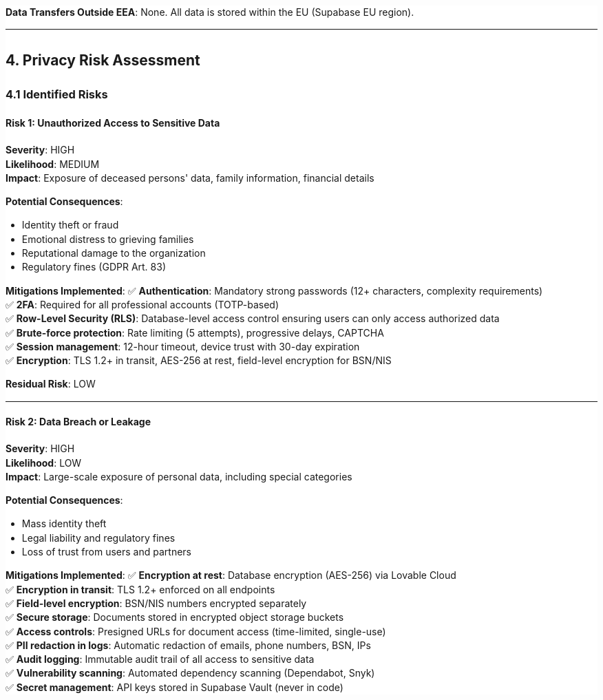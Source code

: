 **Data Transfers Outside EEA**: None. All data is stored within the EU (Supabase EU region).

---

## 4. Privacy Risk Assessment

### 4.1 Identified Risks

#### Risk 1: Unauthorized Access to Sensitive Data
**Severity**: HIGH  
**Likelihood**: MEDIUM  
**Impact**: Exposure of deceased persons' data, family information, financial details

**Potential Consequences**:
- Identity theft or fraud
- Emotional distress to grieving families
- Reputational damage to the organization
- Regulatory fines (GDPR Art. 83)

**Mitigations Implemented**:
✅ **Authentication**: Mandatory strong passwords (12+ characters, complexity requirements)  
✅ **2FA**: Required for all professional accounts (TOTP-based)  
✅ **Row-Level Security (RLS)**: Database-level access control ensuring users can only access authorized data  
✅ **Brute-force protection**: Rate limiting (5 attempts), progressive delays, CAPTCHA  
✅ **Session management**: 12-hour timeout, device trust with 30-day expiration  
✅ **Encryption**: TLS 1.2+ in transit, AES-256 at rest, field-level encryption for BSN/NIS  

**Residual Risk**: LOW

---

#### Risk 2: Data Breach or Leakage
**Severity**: HIGH  
**Likelihood**: LOW  
**Impact**: Large-scale exposure of personal data, including special categories

**Potential Consequences**:
- Mass identity theft
- Legal liability and regulatory fines
- Loss of trust from users and partners

**Mitigations Implemented**:
✅ **Encryption at rest**: Database encryption (AES-256) via Lovable Cloud  
✅ **Encryption in transit**: TLS 1.2+ enforced on all endpoints  
✅ **Field-level encryption**: BSN/NIS numbers encrypted separately  
✅ **Secure storage**: Documents stored in encrypted object storage buckets  
✅ **Access controls**: Presigned URLs for document access (time-limited, single-use)  
✅ **PII redaction in logs**: Automatic redaction of emails, phone numbers, BSN, IPs  
✅ **Audit logging**: Immutable audit trail of all access to sensitive data  
✅ **Vulnerability scanning**: Automated dependency scanning (Dependabot, Snyk)  
✅ **Secret management**: API keys stored in Supabase Vault (never in code)  
